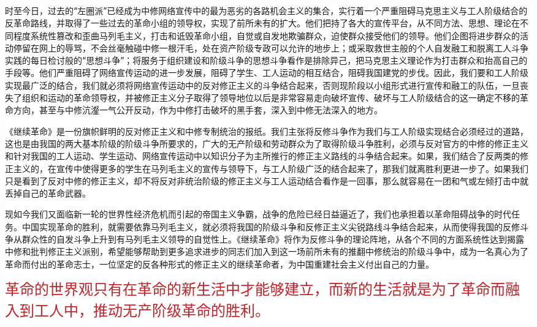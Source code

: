 时至今日，过去的“左圈派”已经成为中修网络宣传中的最为恶劣的各路机会主义的集合，实行着一个严重阻碍马克思主义与工人阶级结合的反革命路线，并取得了一些过去的革命小组的领导权，实现了前所未有的扩大。他们把持了各大的宣传平台，从不同方法、思想、理论在不同程度系统性篡改和歪曲马列毛主义，打击和诋毁革命小组，自觉或自发地欺骗群众，迫使群众接受他们的领导。他们企图将进步群众的活动停留在网上的辱骂，不会丝毫触碰中修一根汗毛，处在资产阶级专政可以允许的地步上；或采取救世主般的个人自发融工和脱离工人斗争实践的每日检讨般的“思想斗争”；将服务于组织建设和阶级斗争的思想斗争看作是排除异己，把马克思主义理论作为打击群众和抬高自己的手段等。他们严重阻碍了网络宣传运动的进一步发展，阻碍了学生、工人运动的相互结合，阻碍我国建党的步伐。因此，我们要和工人阶级实现最广泛的结合，我们就必须将网络宣传运动中的反对修正主义的斗争结合起来，否则现阶段以小组形式进行宣传和融工的队伍，一旦丧失了组织和运动的革命领导权，并被修正主义分子取得了领导地位以后是非常容易走向破坏宣传、破坏与工人阶级结合的这一确定不移的革命方向，甚至与中修沆瀣一气公开反动，作为中修打击破坏的黑手套，深入到中修无法深入的地方。

《继续革命》是一份旗帜鲜明的反对修正主义和中修专制统治的报纸。我们主张将反修斗争作为我们与工人阶级实现结合必须经过的道路，这也是由我国的两大基本阶级的阶级斗争所要求的，广大的无产阶级和劳动群众为了取得阶级斗争胜利，必须与反对官方的中修的修正主义和针对我国的工人运动、学生运动、网络宣传运动中以知识分子为主所推行的修正主义路线的斗争结合起来。如果，我们结合了反两类的修正主义的，在宣传中使得更多的学生在马列毛主义的宣传与领导下，与工人阶级广泛的结合起来了，那我们就离胜利更进一步了。如果我们只是看到了反对中修的修正主义，却不将反对非统治阶级的修正主义与工人运动结合看作是一回事，那么就容易在一团和气或左倾打击中就丢掉自己的革命武器。

现如今我们又面临新一轮的世界性经济危机而引起的帝国主义争霸，战争的危险已经日益逼近了，我们也承担着以革命阻碍战争的时代任务。中国实现革命的胜利，就需要依靠马列毛主义，就必须将我国的阶级斗争和反修正主义尖锐路线斗争结合起来，从而使得我国的反修斗争从群众性的自发斗争上升到有马列毛主义领导的自觉性上。《继续革命》将作为反修斗争的理论阵地，从各个不同的方面系统性达到揭露中修和批判修正主义派别，希望能够帮助到更多追求进步的同志们加入到这一场前所未有的推翻中修统治的阶级斗争中，成为一名真心为了革命而付出的革命志士，一位坚定的反各种形式的修正主义的继续革命者，为中国重建社会主义付出自己的力量。

<font color="C62228" size="5em">革命的世界观只有在革命的新生活中才能够建立，而新的生活就是为了革命而融入到工人中，推动无产阶级革命的胜利。</font>

